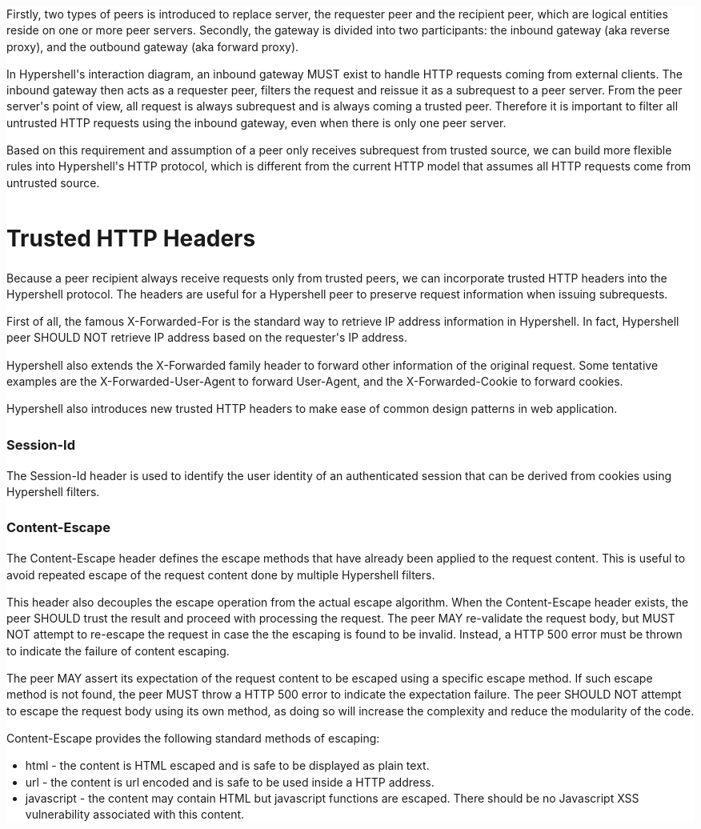 Firstly, two types of peers is introduced to replace server, the requester peer and the recipient peer, which are logical entities reside on one or more peer servers. Secondly, the gateway is divided into two participants: the inbound gateway (aka reverse proxy), and the outbound gateway (aka forward proxy).

In Hypershell's interaction diagram, an inbound gateway MUST exist to handle HTTP requests coming from external clients. The inbound gateway then acts as a requester peer, filters the request and reissue it as a subrequest to a peer server. From the peer server's point of view, all request is always subrequest and is always coming a trusted peer. Therefore it is important to filter all untrusted HTTP requests using the inbound gateway, even when there is only one peer server.

Based on this requirement and assumption of a peer only receives subrequest from trusted source, we can build more flexible rules into Hypershell's HTTP protocol, which is different from the current HTTP model that assumes all HTTP requests come from untrusted source.

# Trusted HTTP Headers #

Because a peer recipient always receive requests only from trusted peers, we can incorporate trusted HTTP headers into the Hypershell protocol. The headers are useful for a Hypershell peer to preserve request information when issuing subrequests.

First of all, the famous X-Forwarded-For is the standard way to retrieve IP address information in Hypershell. In fact, Hypershell peer SHOULD NOT retrieve IP address based on the requester's IP address.

Hypershell also extends the X-Forwarded family header to forward other information of the original request. Some tentative examples are the X-Forwarded-User-Agent to forward User-Agent, and the X-Forwarded-Cookie to forward cookies.

Hypershell also introduces new trusted HTTP headers to make ease of common design patterns in web application.

### Session-Id ###
The Session-Id header is used to identify the user identity of an authenticated session that can be derived from cookies using Hypershell filters.

### Content-Escape ###
The Content-Escape header defines the escape methods that have already been applied to the request content. This is useful to avoid repeated escape of the request content done by multiple Hypershell filters.

This header also decouples the escape operation from the actual escape algorithm. When the Content-Escape header exists, the peer SHOULD trust the result and proceed with processing the request. The peer MAY re-validate the request body, but MUST NOT attempt to re-escape the request in case the the escaping is found to be invalid. Instead, a HTTP 500 error must be thrown to indicate the failure of content escaping.

The peer MAY assert its expectation of the request content to be escaped using a specific escape method. If such escape method is not found, the peer MUST throw a HTTP 500 error to indicate the expectation failure. The peer SHOULD NOT attempt to escape the request body using its own method, as doing so will increase the complexity and reduce the modularity of the code.

Content-Escape provides the following standard methods of escaping:
  * html - the content is HTML escaped and is safe to be displayed as plain text.
  * url - the content is url encoded and is safe to be used inside a HTTP address.
  * javascript - the content may contain HTML but javascript functions are escaped. There should be no Javascript XSS vulnerability associated with this content.
